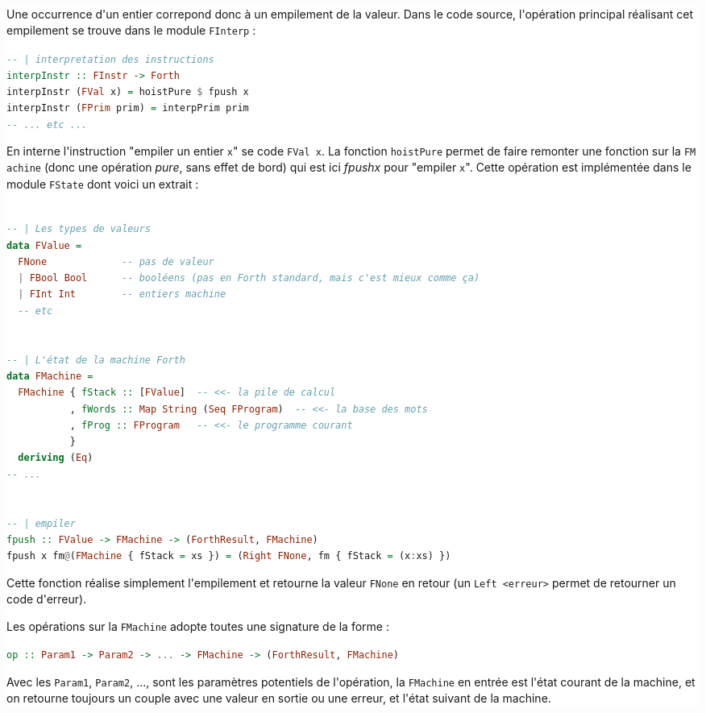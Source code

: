 Une occurrence d'un entier correpond donc à un empilement de la valeur.
Dans le code source, l'opération principal réalisant cet empilement
se trouve dans le module `FInterp` :

```haskell
-- | interpretation des instructions
interpInstr :: FInstr -> Forth
interpInstr (FVal x) = hoistPure $ fpush x
interpInstr (FPrim prim) = interpPrim prim
-- ... etc ...
```

En interne l'instruction "empiler un entier `x`" se code `FVal x`.  La
fonction `hoistPure` permet de faire remonter une fonction sur la
`FMachine` (donc une opération *pure*, sans effet de bord) qui est ici
$fpush x$ pour "empiler `x`".  Cette opération est implémentée dans le
module `FState` dont voici un extrait :

```haskell

-- | Les types de valeurs
data FValue =
  FNone             -- pas de valeur  
  | FBool Bool      -- booléens (pas en Forth standard, mais c'est mieux comme ça)
  | FInt Int        -- entiers machine
  -- etc


-- | L'état de la machine Forth
data FMachine = 
  FMachine { fStack :: [FValue]  -- <<- la pile de calcul
           , fWords :: Map String (Seq FProgram)  -- <<- la base des mots
           , fProg :: FProgram   -- <<- le programme courant
           }
  deriving (Eq)
-- ...


-- | empiler
fpush :: FValue -> FMachine -> (ForthResult, FMachine)
fpush x fm@(FMachine { fStack = xs }) = (Right FNone, fm { fStack = (x:xs) })
```

Cette fonction réalise simplement l'empilement et retourne la valeur `FNone` en retour
(un `Left <erreur>` permet de retourner un code d'erreur).

Les opérations sur la `FMachine` adopte toutes une signature de la forme :

```haskell
op :: Param1 -> Param2 -> ... -> FMachine -> (ForthResult, FMachine)
```

Avec les `Param1`, `Param2`, ..., sont les paramètres potentiels de l'opération,
 la `FMachine` en entrée est l'état courant de la machine, et on retourne toujours
  un couple avec une valeur en sortie ou une erreur, et l'état suivant de la machine.
